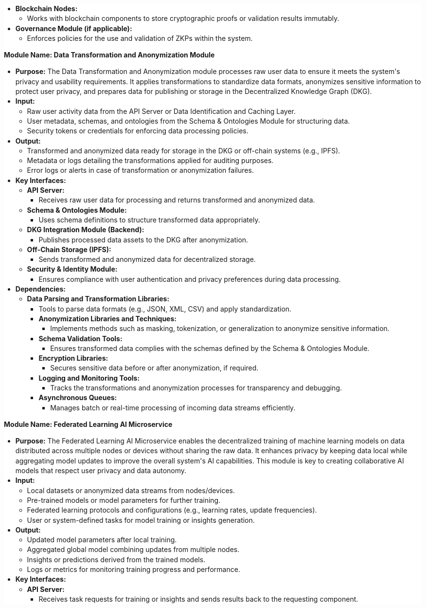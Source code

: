   - **Blockchain Nodes:**
      - Works with blockchain components to store cryptographic proofs or validation results immutably.
  - **Governance Module (if applicable):**
      - Enforces policies for the use and validation of ZKPs within the system.

**Module Name: Data Transformation and Anonymization Module**
- **Purpose:** The Data Transformation and Anonymization module processes raw user data to ensure it meets the system's privacy and usability requirements. It applies transformations to standardize data formats, anonymizes sensitive information to protect user privacy, and prepares data for publishing or storage in the Decentralized Knowledge Graph (DKG).
- **Input:**
  - Raw user activity data from the API Server or Data Identification and Caching Layer.
  - User metadata, schemas, and ontologies from the Schema & Ontologies Module for structuring data.
  - Security tokens or credentials for enforcing data processing policies.
- **Output:**
  - Transformed and anonymized data ready for storage in the DKG or off-chain systems (e.g., IPFS).
  - Metadata or logs detailing the transformations applied for auditing purposes.
  - Error logs or alerts in case of transformation or anonymization failures.
- **Key Interfaces:**
  - **API Server:**
      - Receives raw user data for processing and returns transformed and anonymized data.
  - **Schema & Ontologies Module:**
       - Uses schema definitions to structure transformed data appropriately.
  - **DKG Integration Module (Backend):**
      - Publishes processed data assets to the DKG after anonymization.
  - **Off-Chain Storage (IPFS):**
      - Sends transformed and anonymized data for decentralized storage.
  - **Security & Identity Module:**
      - Ensures compliance with user authentication and privacy preferences during data processing.
- **Dependencies:**
  - **Data Parsing and Transformation Libraries:**
      - Tools to parse data formats (e.g., JSON, XML, CSV) and apply standardization.
      - **Anonymization Libraries and Techniques:**
        - Implements methods such as masking, tokenization, or generalization to anonymize sensitive information.
      - **Schema Validation Tools:**
        - Ensures transformed data complies with the schemas defined by the Schema & Ontologies Module.
      - **Encryption Libraries:**
        - Secures sensitive data before or after anonymization, if required.
      - **Logging and Monitoring Tools:**
        - Tracks the transformations and anonymization processes for transparency and debugging.
      - **Asynchronous Queues:**
        - Manages batch or real-time processing of incoming data streams efficiently.

**Module Name: Federated Learning AI Microservice**
- **Purpose:** The Federated Learning AI Microservice enables the decentralized training of machine learning models on data distributed across multiple nodes or devices without sharing the raw data. It enhances privacy by keeping data local while aggregating model updates to improve the overall system's AI capabilities. This module is key to creating collaborative AI models that respect user privacy and data autonomy.
- **Input:**
  - Local datasets or anonymized data streams from nodes/devices.
  - Pre-trained models or model parameters for further training.
  - Federated learning protocols and configurations (e.g., learning rates, update frequencies).
  - User or system-defined tasks for model training or insights generation.
- **Output:**
  - Updated model parameters after local training.
  - Aggregated global model combining updates from multiple nodes.
  - Insights or predictions derived from the trained models.
  - Logs or metrics for monitoring training progress and performance.
- **Key Interfaces:**
  - **API Server:**
      - Receives task requests for training or insights and sends results back to the requesting component.